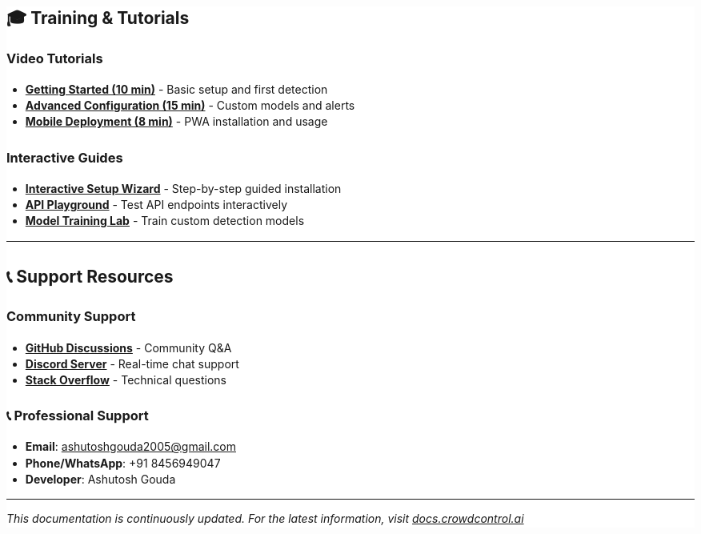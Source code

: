
## 🎓 **Training & Tutorials**

### **Video Tutorials**
- **[Getting Started (10 min)](https://youtube.com/watch?v=example1)** - Basic setup and first detection
- **[Advanced Configuration (15 min)](https://youtube.com/watch?v=example2)** - Custom models and alerts
- **[Mobile Deployment (8 min)](https://youtube.com/watch?v=example3)** - PWA installation and usage

### **Interactive Guides**
- **[Interactive Setup Wizard](https://setup.crowdcontrol.ai)** - Step-by-step guided installation
- **[API Playground](https://api.crowdcontrol.ai/playground)** - Test API endpoints interactively
- **[Model Training Lab](https://lab.crowdcontrol.ai)** - Train custom detection models

---

## 📞 **Support Resources**

### **Community Support**
- **[GitHub Discussions](https://github.com/your-org/crowdcontrol/discussions)** - Community Q&A
- **[Discord Server](https://discord.gg/crowdcontrol)** - Real-time chat support
- **[Stack Overflow](https://stackoverflow.com/questions/tagged/crowdcontrol)** - Technical questions

### **📞 Professional Support**
- **Email**: ashutoshgouda2005@gmail.com
- **Phone/WhatsApp**: +91 8456949047
- **Developer**: Ashutosh Gouda

---

*This documentation is continuously updated. For the latest information, visit [docs.crowdcontrol.ai](https://docs.crowdcontrol.ai)*
